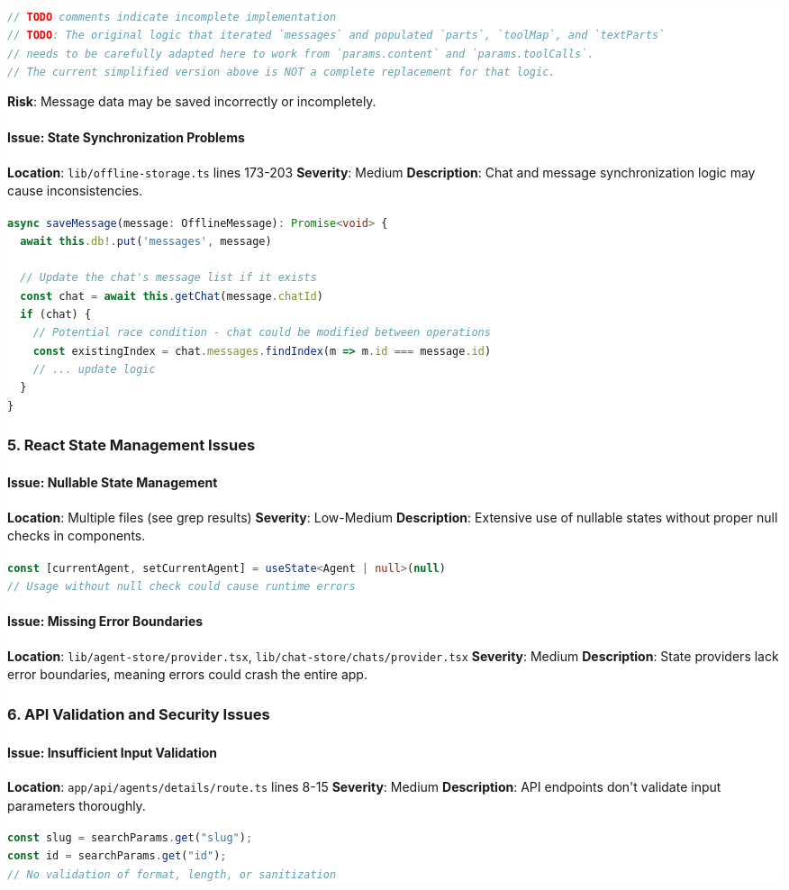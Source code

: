 ```typescript
// TODO comments indicate incomplete implementation
// TODO: The original logic that iterated `messages` and populated `parts`, `toolMap`, and `textParts`
// needs to be carefully adapted here to work from `params.content` and `params.toolCalls`.
// The current simplified version above is NOT a complete replacement for that logic.
```

**Risk**: Message data may be saved incorrectly or incompletely.

#### Issue: State Synchronization Problems
**Location**: `lib/offline-storage.ts` lines 173-203
**Severity**: Medium
**Description**: Chat and message synchronization logic may cause inconsistencies.

```typescript
async saveMessage(message: OfflineMessage): Promise<void> {
  await this.db!.put('messages', message)
  
  // Update the chat's message list if it exists
  const chat = await this.getChat(message.chatId)
  if (chat) {
    // Potential race condition - chat could be modified between operations
    const existingIndex = chat.messages.findIndex(m => m.id === message.id)
    // ... update logic
  }
}
```

### 5. **React State Management Issues**

#### Issue: Nullable State Management
**Location**: Multiple files (see grep results)
**Severity**: Low-Medium
**Description**: Extensive use of nullable states without proper null checks in components.

```typescript
const [currentAgent, setCurrentAgent] = useState<Agent | null>(null)
// Usage without null check could cause runtime errors
```

#### Issue: Missing Error Boundaries
**Location**: `lib/agent-store/provider.tsx`, `lib/chat-store/chats/provider.tsx`
**Severity**: Medium
**Description**: State providers lack error boundaries, meaning errors could crash the entire app.

### 6. **API Validation and Security Issues**

#### Issue: Insufficient Input Validation
**Location**: `app/api/agents/details/route.ts` lines 8-15
**Severity**: Medium
**Description**: API endpoints don't validate input parameters thoroughly.

```typescript
const slug = searchParams.get("slug");
const id = searchParams.get("id");
// No validation of format, length, or sanitization
```
